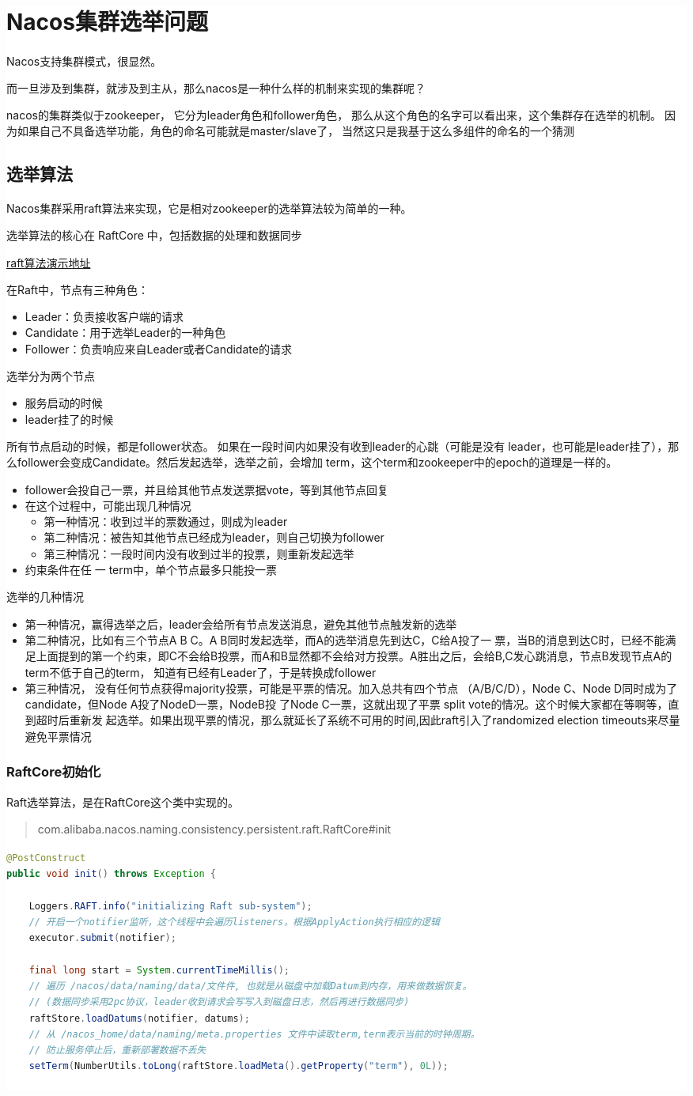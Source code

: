 # Nacos集群选举问题

Nacos支持集群模式，很显然。 

而一旦涉及到集群，就涉及到主从，那么nacos是一种什么样的机制来实现的集群呢？

nacos的集群类似于zookeeper， 它分为leader角色和follower角色， 那么从这个角色的名字可以看出来，这个集群存在选举的机制。 因为如果自己不具备选举功能，角色的命名可能就是master/slave了， 当然这只是我基于这么多组件的命名的一个猜测

## 选举算法

Nacos集群采用raft算法来实现，它是相对zookeeper的选举算法较为简单的一种。 

选举算法的核心在 RaftCore 中，包括数据的处理和数据同步

[raft算法演示地址](http://thesecretlivesofdata.com/raft/)

在Raft中，节点有三种角色： 

- Leader：负责接收客户端的请求 
- Candidate：用于选举Leader的一种角色 
- Follower：负责响应来自Leader或者Candidate的请求 

选举分为两个节点 

- 服务启动的时候 
- leader挂了的时候 

所有节点启动的时候，都是follower状态。 如果在一段时间内如果没有收到leader的心跳（可能是没有 leader，也可能是leader挂了），那么follower会变成Candidate。然后发起选举，选举之前，会增加 term，这个term和zookeeper中的epoch的道理是一样的。 

- follower会投自己一票，并且给其他节点发送票据vote，等到其他节点回复 
- 在这个过程中，可能出现几种情况 
  - 第一种情况：收到过半的票数通过，则成为leader 
  - 第二种情况：被告知其他节点已经成为leader，则自己切换为follower 
  - 第三种情况：一段时间内没有收到过半的投票，则重新发起选举 
- 约束条件在任 一 term中，单个节点最多只能投一票

选举的几种情况

- 第一种情况，赢得选举之后，leader会给所有节点发送消息，避免其他节点触发新的选举 
- 第二种情况，比如有三个节点A B C。A B同时发起选举，而A的选举消息先到达C，C给A投了一 票，当B的消息到达C时，已经不能满足上面提到的第一个约束，即C不会给B投票，而A和B显然都不会给对方投票。A胜出之后，会给B,C发心跳消息，节点B发现节点A的term不低于自己的term， 知道有已经有Leader了，于是转换成follower
- 第三种情况， 没有任何节点获得majority投票，可能是平票的情况。加入总共有四个节点 （A/B/C/D），Node C、Node D同时成为了candidate，但Node A投了NodeD一票，NodeB投 了Node C一票，这就出现了平票 split vote的情况。这个时候大家都在等啊等，直到超时后重新发 起选举。如果出现平票的情况，那么就延长了系统不可用的时间,因此raft引入了randomized election timeouts来尽量避免平票情况

### RaftCore初始化

Raft选举算法，是在RaftCore这个类中实现的。

> com.alibaba.nacos.naming.consistency.persistent.raft.RaftCore#init

```java
@PostConstruct
public void init() throws Exception {
    
    Loggers.RAFT.info("initializing Raft sub-system");
    // 开启一个notifier监听，这个线程中会遍历listeners，根据ApplyAction执行相应的逻辑
    executor.submit(notifier); 
    
    final long start = System.currentTimeMillis();
    // 遍历 /nacos/data/naming/data/文件件, 也就是从磁盘中加载Datum到内存，用来做数据恢复。
    // (数据同步采用2pc协议，leader收到请求会写写入到磁盘日志，然后再进行数据同步)
    raftStore.loadDatums(notifier, datums);
    // 从 /nacos_home/data/naming/meta.properties 文件中读取term,term表示当前的时钟周期。
    // 防止服务停止后，重新部署数据不丢失
    setTerm(NumberUtils.toLong(raftStore.loadMeta().getProperty("term"), 0L));
    
```